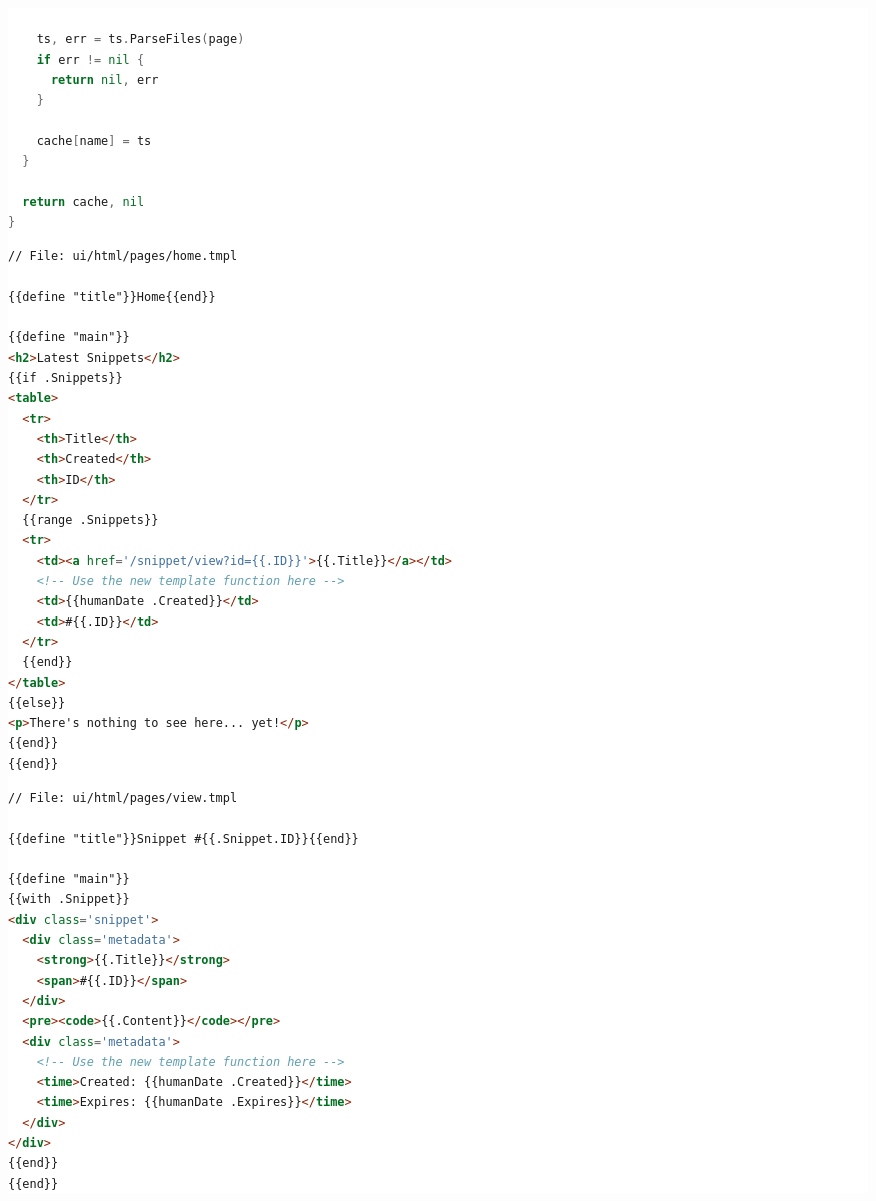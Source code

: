 ```go
    
    ts, err = ts.ParseFiles(page)     
    if err != nil {     
      return nil, err    
    }       
    
    cache[name] = ts   
  }   
  
  return cache, nil
}
```

```html
// File: ui/html/pages/home.tmpl 

{{define "title"}}Home{{end}} 

{{define "main"}} 
<h2>Latest Snippets</h2>  
{{if .Snippets}}   
<table>      
  <tr>     
    <th>Title</th>    
    <th>Created</th>     
    <th>ID</th>   
  </tr>      
  {{range .Snippets}}   
  <tr>        
    <td><a href='/snippet/view?id={{.ID}}'>{{.Title}}</a></td>   
    <!-- Use the new template function here -->      
    <td>{{humanDate .Created}}</td>     
    <td>#{{.ID}}</td>   
  </tr>     
  {{end}}  
</table>  
{{else}}   
<p>There's nothing to see here... yet!</p> 
{{end}} 
{{end}}
```

```html
// File: ui/html/pages/view.tmpl 

{{define "title"}}Snippet #{{.Snippet.ID}}{{end}}

{{define "main"}}   
{{with .Snippet}}  
<div class='snippet'>   
  <div class='metadata'>   
    <strong>{{.Title}}</strong>    
    <span>#{{.ID}}</span>     
  </div>      
  <pre><code>{{.Content}}</code></pre> 
  <div class='metadata'>        
    <!-- Use the new template function here -->     
    <time>Created: {{humanDate .Created}}</time>    
    <time>Expires: {{humanDate .Expires}}</time>      
  </div>   
</div>  
{{end}}
{{end}}
```

